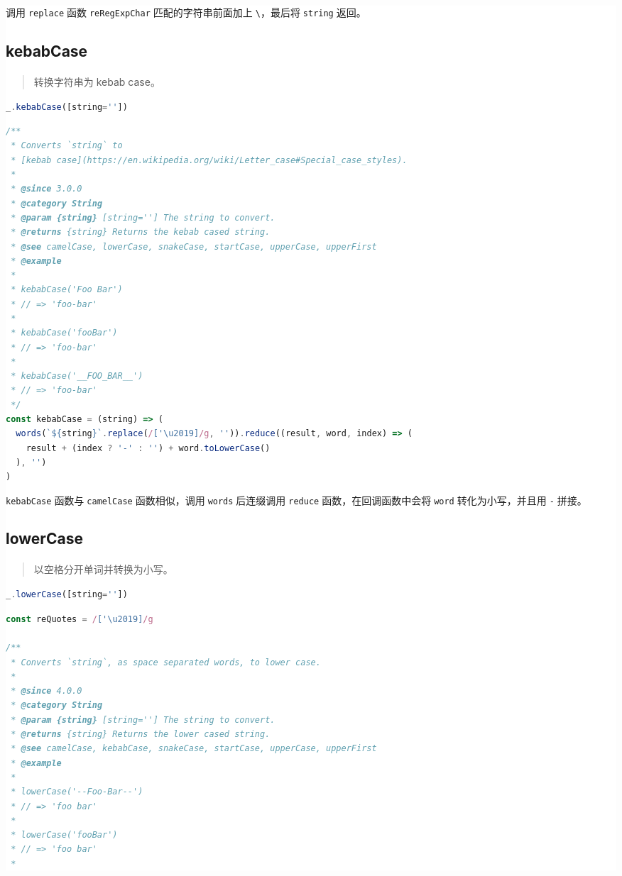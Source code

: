 调用 `replace` 函数 `reRegExpChar` 匹配的字符串前面加上 `\`，最后将 `string` 返回。

## kebabCase

> 转换字符串为 kebab case。

```js
_.kebabCase([string=''])
```

```js
/**
 * Converts `string` to
 * [kebab case](https://en.wikipedia.org/wiki/Letter_case#Special_case_styles).
 *
 * @since 3.0.0
 * @category String
 * @param {string} [string=''] The string to convert.
 * @returns {string} Returns the kebab cased string.
 * @see camelCase, lowerCase, snakeCase, startCase, upperCase, upperFirst
 * @example
 *
 * kebabCase('Foo Bar')
 * // => 'foo-bar'
 *
 * kebabCase('fooBar')
 * // => 'foo-bar'
 *
 * kebabCase('__FOO_BAR__')
 * // => 'foo-bar'
 */
const kebabCase = (string) => (
  words(`${string}`.replace(/['\u2019]/g, '')).reduce((result, word, index) => (
    result + (index ? '-' : '') + word.toLowerCase()
  ), '')
)
```

`kebabCase` 函数与 `camelCase` 函数相似，调用 `words` 后连缀调用 `reduce` 函数，在回调函数中会将 `word` 转化为小写，并且用 `-` 拼接。

## lowerCase

> 以空格分开单词并转换为小写。

```js
_.lowerCase([string=''])
```

```js
const reQuotes = /['\u2019]/g

/**
 * Converts `string`, as space separated words, to lower case.
 *
 * @since 4.0.0
 * @category String
 * @param {string} [string=''] The string to convert.
 * @returns {string} Returns the lower cased string.
 * @see camelCase, kebabCase, snakeCase, startCase, upperCase, upperFirst
 * @example
 *
 * lowerCase('--Foo-Bar--')
 * // => 'foo bar'
 *
 * lowerCase('fooBar')
 * // => 'foo bar'
 *
```